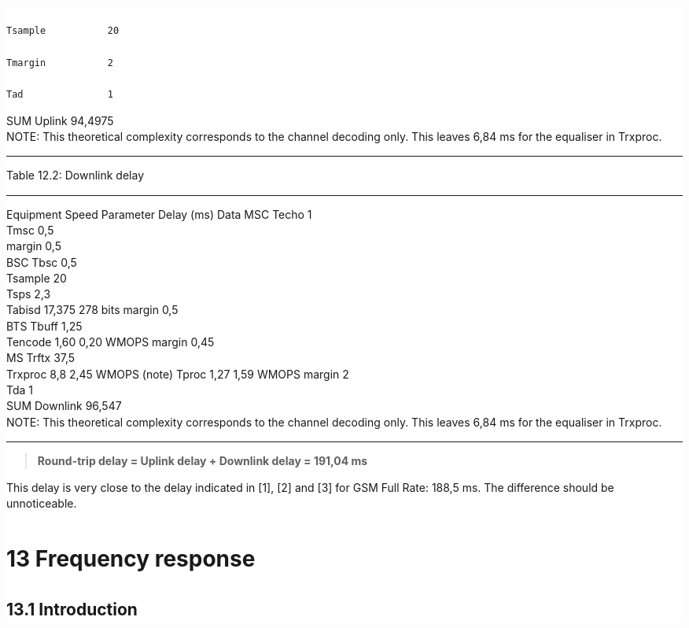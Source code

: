                                                                                                                                  Tsample           20           
                                                                                                                                  Tmargin           2            
                                                                                                                                  Tad               1            
  SUM                                                                                                                             Uplink            94,4975      
  NOTE: This theoretical complexity corresponds to the channel decoding only. This leaves 6,84 ms for the equaliser in Trxproc.                                  
  ------------------------------------------------------------------------------------------------------------------------------- ----------------- ------------ -------------------

Table 12.2: Downlink delay

  ------------------------------------------------------------------------------------------------------------------------------- ----------------- ------------ -------------------
  Equipment                                                                                                                       Speed Parameter   Delay (ms)   Data
  MSC                                                                                                                             Techo             1            
                                                                                                                                  Tmsc              0,5          
                                                                                                                                  margin            0,5          
  BSC                                                                                                                             Tbsc              0,5          
                                                                                                                                  Tsample           20           
                                                                                                                                  Tsps              2,3          
                                                                                                                                  Tabisd            17,375       278 bits
                                                                                                                                  margin            0,5          
  BTS                                                                                                                             Tbuff             1,25         
                                                                                                                                  Tencode           1,60         0,20 WMOPS
                                                                                                                                  margin            0,45         
  MS                                                                                                                              Trftx             37,5         
                                                                                                                                  Trxproc           8,8          2,45 WMOPS (note)
                                                                                                                                  Tproc             1,27         1,59 WMOPS
                                                                                                                                  margin            2            
                                                                                                                                  Tda               1            
  SUM                                                                                                                             Downlink          96,547       
  NOTE: This theoretical complexity corresponds to the channel decoding only. This leaves 6,84 ms for the equaliser in Trxproc.                                  
  ------------------------------------------------------------------------------------------------------------------------------- ----------------- ------------ -------------------

> **Round-trip delay = Uplink delay + Downlink delay = 191,04 ms**

This delay is very close to the delay indicated in \[1\], \[2\]
and \[3\] for GSM Full Rate: 188,5 ms. The difference should be
unnoticeable.

13 Frequency response
=====================

13.1 Introduction
-----------------
